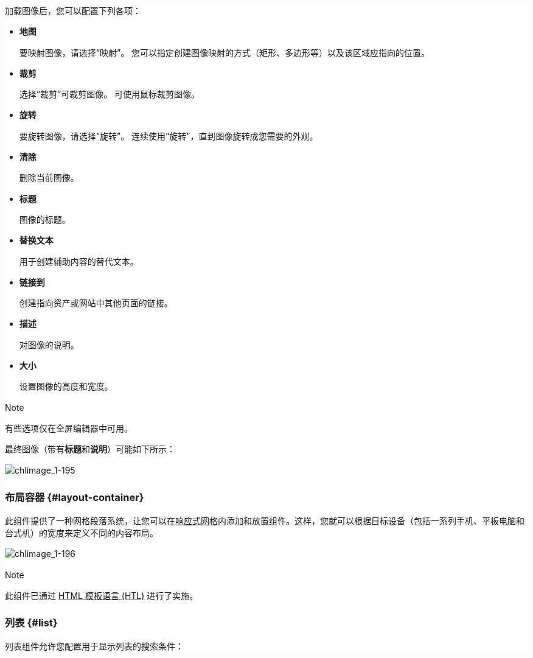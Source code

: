 加载图像后，您可以配置下列各项：

* **地图**

   要映射图像，请选择“映射”。 您可以指定创建图像映射的方式（矩形、多边形等）以及该区域应指向的位置。

* **裁剪**

   选择“裁剪”可裁剪图像。 可使用鼠标裁剪图像。

* **旋转**

   要旋转图像，请选择“旋转”。 连续使用“旋转”，直到图像旋转成您需要的外观。

* **清除**

   删除当前图像。

* **标题**

   图像的标题。

* **替换文本**

   用于创建辅助内容的替代文本。

* **链接到**

   创建指向资产或网站中其他页面的链接。

* **描述**

   对图像的说明。

* **大小**

   设置图像的高度和宽度。

>[!NOTE]
>
>有些选项仅在全屏编辑器中可用。

最终图像（带有&#x200B;**标题**&#x200B;和&#x200B;**说明**）可能如下所示：

![chlimage_1-195](assets/chlimage_1-195.png)

### 布局容器 {#layout-container}

此组件提供了一种网格段落系统，让您可以在[响应式网格](/help/sites-authoring/responsive-layout.md)内添加和放置组件。这样，您就可以根据目标设备（包括一系列手机、平板电脑和台式机）的宽度来定义不同的内容布局。

![chlimage_1-196](assets/chlimage_1-196.png)

>[!NOTE]
>
>此组件已通过 [HTML 模板语言 (HTL)](https://helpx.adobe.com/experience-manager/htl/user-guide.html) 进行了实施。

### 列表 {#list}

列表组件允许您配置用于显示列表的搜索条件：
